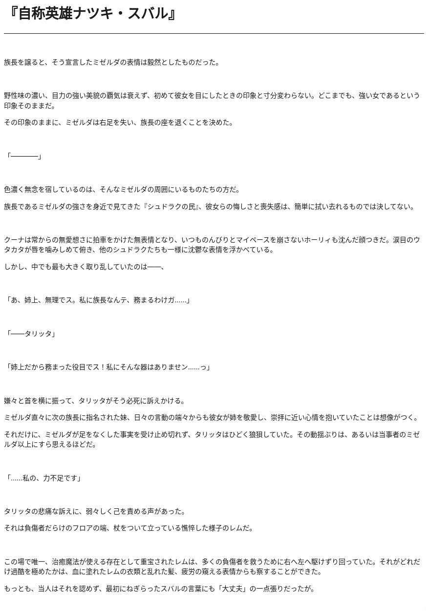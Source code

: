 # 『自称英雄ナツキ・スバル』

------

　

族長を譲ると、そう宣言したミゼルダの表情は毅然としたものだった。

　

野性味の濃い、目力の強い美貌の覇気は衰えず、初めて彼女を目にしたときの印象と寸分変わらない。どこまでも、強い女であるという印象そのままだ。

その印象のままに、ミゼルダは右足を失い、族長の座を退くことを決めた。

　

「――――」

　

色濃く無念を宿しているのは、そんなミゼルダの周囲にいるものたちの方だ。

族長であるミゼルダの強さを身近で見てきた『シュドラクの民』、彼女らの悔しさと喪失感は、簡単に拭い去れるものでは決してない。

　

クーナは常からの無愛想さに拍車をかけた無表情となり、いつものんびりとマイペースを崩さないホーリィも沈んだ顔つきだ。涙目のウタカタが唇を噛みしめて俯き、他のシュドラクたちも一様に沈鬱な表情を浮かべている。

しかし、中でも最も大きく取り乱していたのは――、

　

「あ、姉上、無理でス。私に族長なんテ、務まるわけガ……」

　

「――タリッタ」

　

「姉上だから務まった役目でス！私にそんな器はありませン……っ」

　

嫌々と首を横に振って、タリッタがそう必死に訴えかける。

ミゼルダ直々に次の族長に指名された妹、日々の言動の端々からも彼女が姉を敬愛し、崇拝に近い心情を抱いていたことは想像がつく。

それだけに、ミゼルダが足をなくした事実を受け止め切れず、タリッタはひどく狼狽していた。その動揺ぶりは、あるいは当事者のミゼルダ以上にすら思えるほどだ。

　

「……私の、力不足です」

　

タリッタの悲痛な訴えに、弱々しく己を責める声があった。

それは負傷者だらけのフロアの端、杖をついて立っている憔悴した様子のレムだ。

　

この場で唯一、治癒魔法が使える存在として重宝されたレムは、多くの負傷者を救うために右へ左へ駆けずり回っていた。それがどれだけ過酷を極めたかは、血に塗れたレムの衣類と乱れた髪、疲労の窺える表情からも察することができた。

もっとも、当人はそれを認めず、最初にねぎらったスバルの言葉にも「大丈夫」の一点張りだったが。

　
